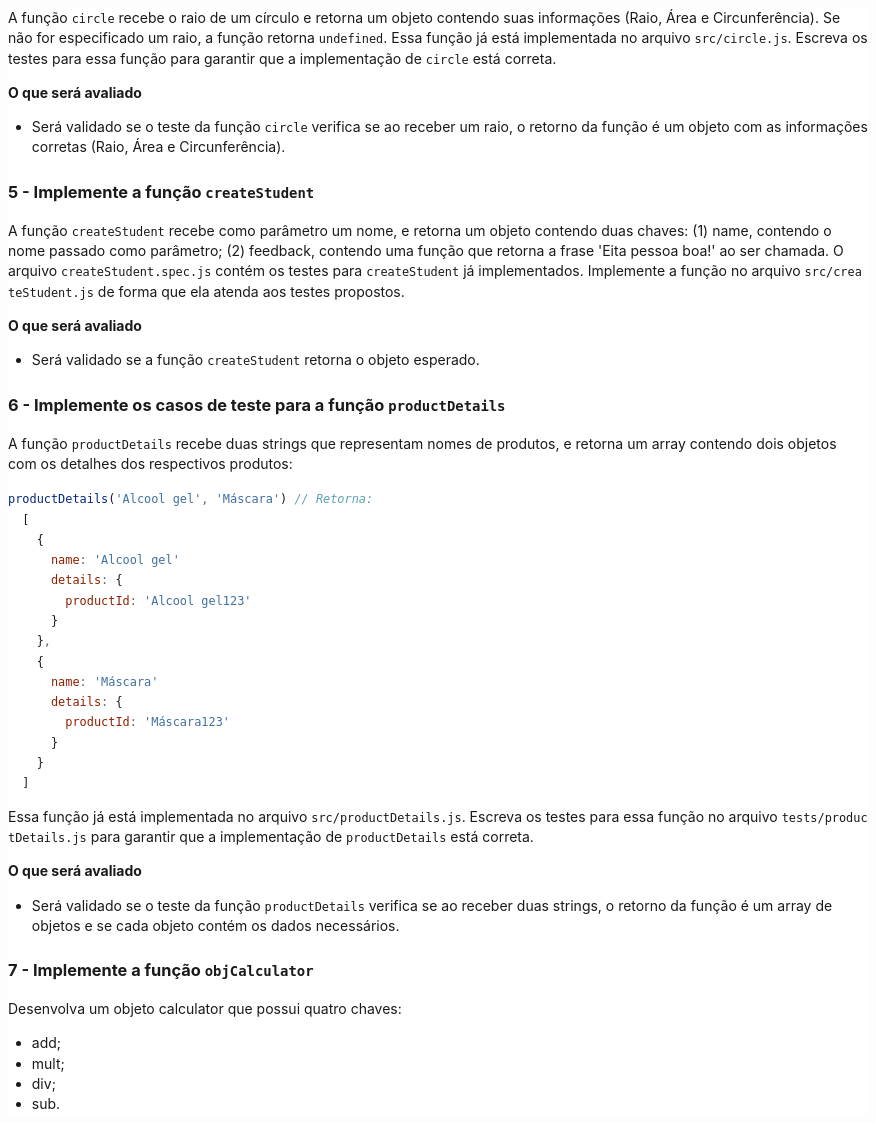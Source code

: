 A função `circle` recebe o raio de um círculo e retorna um objeto contendo suas informações (Raio, Área e Circunferência). Se não for especificado um raio, a função retorna `undefined`. Essa função já está implementada no arquivo `src/circle.js`. Escreva os testes para essa função para garantir que a implementação de `circle` está correta.

  **O que será avaliado**

  * Será validado se o teste da função `circle` verifica se ao receber um raio, o retorno da função é um objeto com as informações corretas (Raio, Área e Circunferência).

### 5 - Implemente a função `createStudent`

A função `createStudent` recebe como parâmetro um nome, e retorna um objeto contendo duas chaves:
    (1) name, contendo o nome passado como parâmetro;
    (2) feedback, contendo uma função que retorna a frase 'Eita pessoa boa!' ao ser chamada.
O arquivo `createStudent.spec.js` contém os testes para `createStudent` já implementados. Implemente a função no arquivo `src/createStudent.js` de forma que ela atenda aos testes propostos.

  **O que será avaliado**

  * Será validado se a função `createStudent` retorna o objeto esperado.

### 6 - Implemente os casos de teste para a função `productDetails`

A função `productDetails` recebe duas strings que representam nomes de produtos, e retorna um array contendo dois objetos com os detalhes dos respectivos produtos:

```javascript
productDetails('Alcool gel', 'Máscara') // Retorna:
  [
    {
      name: 'Alcool gel'
      details: {
        productId: 'Alcool gel123'
      }
    },
    {
      name: 'Máscara'
      details: {
        productId: 'Máscara123'
      }
    }
  ]
```

Essa função já está implementada no arquivo `src/productDetails.js`. Escreva os testes para essa função no arquivo `tests/productDetails.js` para garantir que a implementação de `productDetails` está correta.

  **O que será avaliado**

  * Será validado se o teste da função `productDetails` verifica se ao receber duas strings, o retorno da função é um array de objetos e se cada objeto contém os dados necessários.

### 7 - Implemente a função `objCalculator`
Desenvolva um objeto calculator que possui quatro chaves:
  - add;
  - mult;
  - div;
  - sub.
